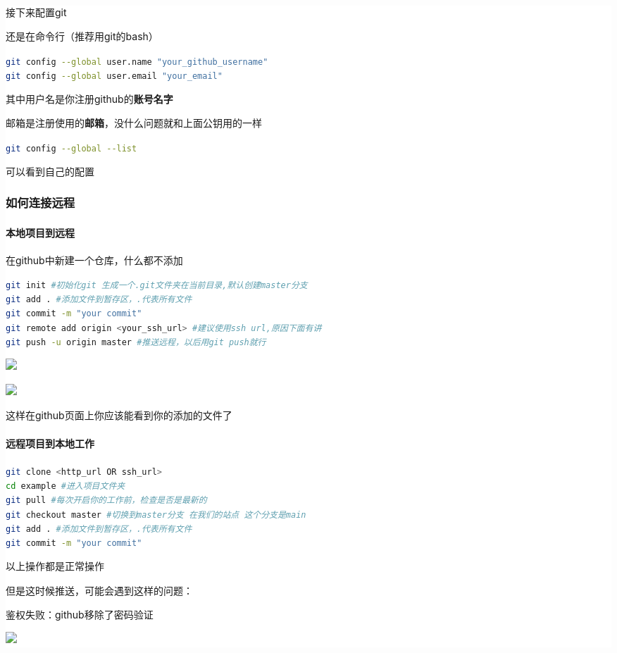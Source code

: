 接下来配置git

还是在命令行（推荐用git的bash）

```bash
git config --global user.name "your_github_username" 
git config --global user.email "your_email"
```

其中用户名是你注册github的**账号名字**

邮箱是注册使用的**邮箱**，没什么问题就和上面公钥用的一样

```bash
git config --global --list
```

可以看到自己的配置

### 如何连接远程

#### 本地项目到远程

在github中新建一个仓库，什么都不添加

```bash
git init #初始化git 生成一个.git文件夹在当前目录,默认创建master分支
git add . #添加文件到暂存区，.代表所有文件
git commit -m "your commit"
git remote add origin <your_ssh_url> #建议使用ssh url,原因下面有讲
git push -u origin master #推送远程，以后用git push就行
```

![](https://cdn.jsdelivr.net/gh/cyan4run/cdn_img/img/202404222338011.png)

![](https://cdn.jsdelivr.net/gh/cyan4run/cdn_img/img/202404222338838.png)

这样在github页面上你应该能看到你的添加的文件了

#### 远程项目到本地工作

```bash
git clone <http_url OR ssh_url>
cd example #进入项目文件夹
git pull #每次开启你的工作前，检查是否是最新的
git checkout master #切换到master分支 在我们的站点 这个分支是main
git add . #添加文件到暂存区，.代表所有文件
git commit -m "your commit"
```

以上操作都是正常操作

但是这时候推送，可能会遇到这样的问题：

鉴权失败：github移除了密码验证

![](https://cdn.jsdelivr.net/gh/cyan4run/cdn_img/img/202404222338241.png)
